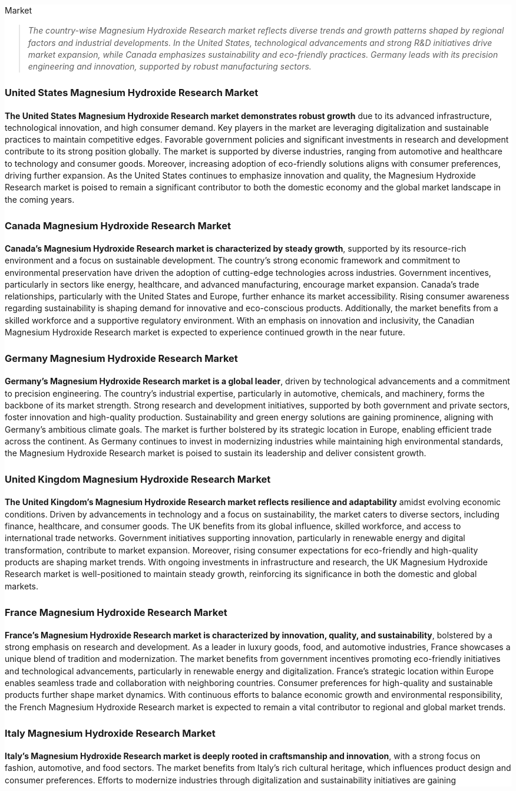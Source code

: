 Market<br /></span></h1><blockquote><p><em><span class="">The country-wise Magnesium Hydroxide Research market reflects diverse trends and growth patterns shaped by regional factors and industrial developments. In the United States, technological advancements and strong R&amp;D initiatives drive market expansion, while Canada emphasizes sustainability and eco-friendly practices. Germany leads with its precision engineering and innovation, supported by robust manufacturing sectors.</span></em></p></blockquote><h3><strong>United States Magnesium Hydroxide Research Market</strong></h3><p><strong>The United States Magnesium Hydroxide Research market demonstrates robust growth</strong> due to its advanced infrastructure, technological innovation, and high consumer demand. Key players in the market are leveraging digitalization and sustainable practices to maintain competitive edges. Favorable government policies and significant investments in research and development contribute to its strong position globally. The market is supported by diverse industries, ranging from automotive and healthcare to technology and consumer goods. Moreover, increasing adoption of eco-friendly solutions aligns with consumer preferences, driving further expansion. As the United States continues to emphasize innovation and quality, the Magnesium Hydroxide Research market is poised to remain a significant contributor to both the domestic economy and the global market landscape in the coming years.</p><h3><strong>Canada Magnesium Hydroxide Research Market</strong></h3><p><strong>Canada&rsquo;s Magnesium Hydroxide Research market is characterized by steady growth</strong>, supported by its resource-rich environment and a focus on sustainable development. The country&rsquo;s strong economic framework and commitment to environmental preservation have driven the adoption of cutting-edge technologies across industries. Government incentives, particularly in sectors like energy, healthcare, and advanced manufacturing, encourage market expansion. Canada&rsquo;s trade relationships, particularly with the United States and Europe, further enhance its market accessibility. Rising consumer awareness regarding sustainability is shaping demand for innovative and eco-conscious products. Additionally, the market benefits from a skilled workforce and a supportive regulatory environment. With an emphasis on innovation and inclusivity, the Canadian Magnesium Hydroxide Research market is expected to experience continued growth in the near future.</p><h3><strong>Germany Magnesium Hydroxide Research Market</strong></h3><p><strong>Germany&rsquo;s Magnesium Hydroxide Research market is a global leader</strong>, driven by technological advancements and a commitment to precision engineering. The country&rsquo;s industrial expertise, particularly in automotive, chemicals, and machinery, forms the backbone of its market strength. Strong research and development initiatives, supported by both government and private sectors, foster innovation and high-quality production. Sustainability and green energy solutions are gaining prominence, aligning with Germany&rsquo;s ambitious climate goals. The market is further bolstered by its strategic location in Europe, enabling efficient trade across the continent. As Germany continues to invest in modernizing industries while maintaining high environmental standards, the Magnesium Hydroxide Research market is poised to sustain its leadership and deliver consistent growth.</p><h3><strong>United Kingdom Magnesium Hydroxide Research Market</strong></h3><p><strong>The United Kingdom&rsquo;s Magnesium Hydroxide Research market reflects resilience and adaptability</strong> amidst evolving economic conditions. Driven by advancements in technology and a focus on sustainability, the market caters to diverse sectors, including finance, healthcare, and consumer goods. The UK benefits from its global influence, skilled workforce, and access to international trade networks. Government initiatives supporting innovation, particularly in renewable energy and digital transformation, contribute to market expansion. Moreover, rising consumer expectations for eco-friendly and high-quality products are shaping market trends. With ongoing investments in infrastructure and research, the UK Magnesium Hydroxide Research market is well-positioned to maintain steady growth, reinforcing its significance in both the domestic and global markets.</p><h3><strong>France Magnesium Hydroxide Research Market</strong></h3><p><strong>France&rsquo;s Magnesium Hydroxide Research market is characterized by innovation, quality, and sustainability</strong>, bolstered by a strong emphasis on research and development. As a leader in luxury goods, food, and automotive industries, France showcases a unique blend of tradition and modernization. The market benefits from government incentives promoting eco-friendly initiatives and technological advancements, particularly in renewable energy and digitalization. France&rsquo;s strategic location within Europe enables seamless trade and collaboration with neighboring countries. Consumer preferences for high-quality and sustainable products further shape market dynamics. With continuous efforts to balance economic growth and environmental responsibility, the French Magnesium Hydroxide Research market is expected to remain a vital contributor to regional and global market trends.</p><h3><strong>Italy Magnesium Hydroxide Research Market</strong></h3><p><strong>Italy&rsquo;s Magnesium Hydroxide Research market is deeply rooted in craftsmanship and innovation</strong>, with a strong focus on fashion, automotive, and food sectors. The market benefits from Italy&rsquo;s rich cultural heritage, which influences product design and consumer preferences. Efforts to modernize industries through digitalization and sustainability initiatives are gaining